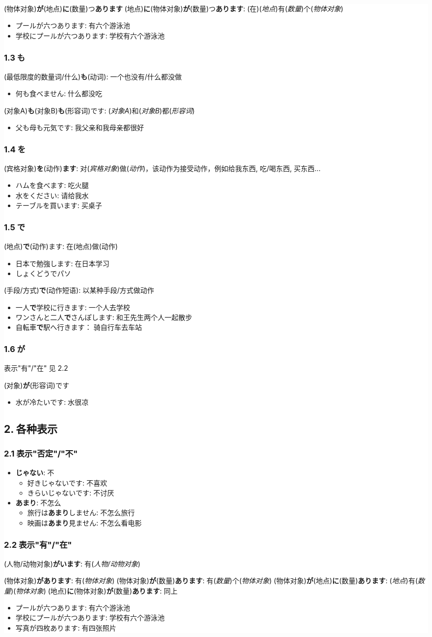 (物体对象)**が**(地点)**に**(数量)つ**あります**
(地点)**に**(物体对象)**が**(数量)つ**あります**: (在)(*地点*)有(*数量*)个(*物体对象*)
- プールが六つあります: 有六个游泳池
- 学校にプールが六つあります: 学校有六个游泳池

### 1.3 も
(最低限度的数量词/什么)**も**(动词): 一个也没有/什么都没做
- 何も食べません: 什么都没吃 

(对象A)**も**(对象B)**も**(形容词)です: (*对象A*)和(*对象B*)都(*形容词*)
- 父も母も元気です: 我父亲和我母亲都很好

### 1.4 を
(宾格对象)**を**(动作)**ます**: 对(*宾格对象*)做(*动作*)，该动作为接受动作，例如给我东西, 吃/喝东西, 买东西...
- ハムを食べます: 吃火腿
- 水をください: 请给我水
- テーブルを買います: 买桌子

### 1.5 で
(地点)**で**(动作)ます: 在(地点)做(动作)
- 日本で勉強します: 在日本学习
- しょくどうでパソ

(手段/方式)**で**(动作短语): 以某种手段/方式做动作
- 一人**で**学校に行きます: 一个人去学校
- ワンさんと二人**で**さんぽします: 和王先生两个人一起散步
- 自転車**で**駅へ行きます： 骑自行车去车站

### 1.6 が
表示"有"/"在" 见 2.2

(对象)**が**(形容词)です
- 水が冷たいです: 水很凉





## 2. 各种表示
### 2.1 表示"否定"/"不"
- **じゃない**: 不
    - 好きじゃないです: 不喜欢
    - きらいじゃないです: 不讨厌
- **あまり**: 不怎么
    - 旅行は**あまり**しません: 不怎么旅行
    - 映画は**あまり**見ません: 不怎么看电影


### 2.2 表示"有"/"在"
(人物/动物对象)**がいます**: 有(*人物/动物对象*)

(物体对象)**があります**: 有(*物体对象*)
(物体对象)**が**(数量)**あります**: 有(*数量*)个(*物体对象*)
(物体对象)**が**(地点)**に**(数量)**あります**: (*地点*)有(*数量*)(*物体对象*)
(地点)**に**(物体对象)**が**(数量)**あります**: 同上
- プールが六つあります: 有六个游泳池
- 学校にプールが六つあります: 学校有六个游泳池
- 写真が四枚あります: 有四张照片
